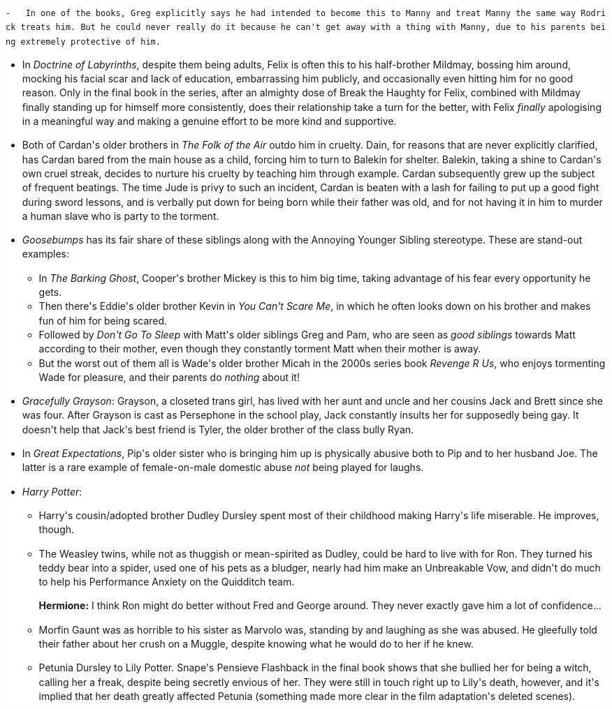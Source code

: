     -   In one of the books, Greg explicitly says he had intended to become this to Manny and treat Manny the same way Rodrick treats him. But he could never really do it because he can't get away with a thing with Manny, due to his parents being extremely protective of him.
-   In _Doctrine of Labyrinths_, despite them being adults, Felix is often this to his half-brother Mildmay, bossing him around, mocking his facial scar and lack of education, embarrassing him publicly, and occasionally even hitting him for no good reason. Only in the final book in the series, after an almighty dose of Break the Haughty for Felix, combined with Mildmay finally standing up for himself more consistently, does their relationship take a turn for the better, with Felix _finally_ apologising in a meaningful way and making a genuine effort to be more kind and supportive.

-   Both of Cardan's older brothers in _The Folk of the Air_ outdo him in cruelty. Dain, for reasons that are never explicitly clarified, has Cardan bared from the main house as a child, forcing him to turn to Balekin for shelter. Balekin, taking a shine to Cardan's own cruel streak, decides to nurture his cruelty by teaching him through example. Cardan subsequently grew up the subject of frequent beatings. The time Jude is privy to such an incident, Cardan is beaten with a lash for failing to put up a good fight during sword lessons, and is verbally put down for being born while their father was old, and for not having it in him to murder a human slave who is party to the torment.
-   _Goosebumps_ has its fair share of these siblings along with the Annoying Younger Sibling stereotype. These are stand-out examples:
    -   In _The Barking Ghost_, Cooper's brother Mickey is this to him big time, taking advantage of his fear every opportunity he gets.
    -   Then there's Eddie's older brother Kevin in _You Can't Scare Me_, in which he often looks down on his brother and makes fun of him for being scared.
    -   Followed by _Don't Go To Sleep_ with Matt's older siblings Greg and Pam, who are seen as _good siblings_ towards Matt according to their mother, even though they constantly torment Matt when their mother is away.
    -   But the worst out of them all is Wade's older brother Micah in the 2000s series book _Revenge R Us_, who enjoys tormenting Wade for pleasure, and their parents do _nothing_ about it!
-   _Gracefully Grayson_: Grayson, a closeted trans girl, has lived with her aunt and uncle and her cousins Jack and Brett since she was four. After Grayson is cast as Persephone in the school play, Jack constantly insults her for supposedly being gay. It doesn't help that Jack's best friend is Tyler, the older brother of the class bully Ryan.
-   In _Great Expectations_, Pip's older sister who is bringing him up is physically abusive both to Pip and to her husband Joe. The latter is a rare example of female-on-male domestic abuse _not_ being played for laughs.
-   _Harry Potter_:
    -   Harry's cousin/adopted brother Dudley Dursley spent most of their childhood making Harry's life miserable. He improves, though.
    -   The Weasley twins, while not as thuggish or mean-spirited as Dudley, could be hard to live with for Ron. They turned his teddy bear into a spider, used one of his pets as a bludger, nearly had him make an Unbreakable Vow, and didn't do much to help his Performance Anxiety on the Quidditch team.
        
        **Hermione:** I think Ron might do better without Fred and George around. They never exactly gave him a lot of confidence...
        
    -   Morfin Gaunt was as horrible to his sister as Marvolo was, standing by and laughing as she was abused. He gleefully told their father about her crush on a Muggle, despite knowing what he would do to her if he knew.
    -   Petunia Dursley to Lily Potter. Snape's Pensieve Flashback in the final book shows that she bullied her for being a witch, calling her a freak, despite being secretly envious of her. They were still in touch right up to Lily's death, however, and it's implied that her death greatly affected Petunia (something made more clear in the film adaptation's deleted scenes).
